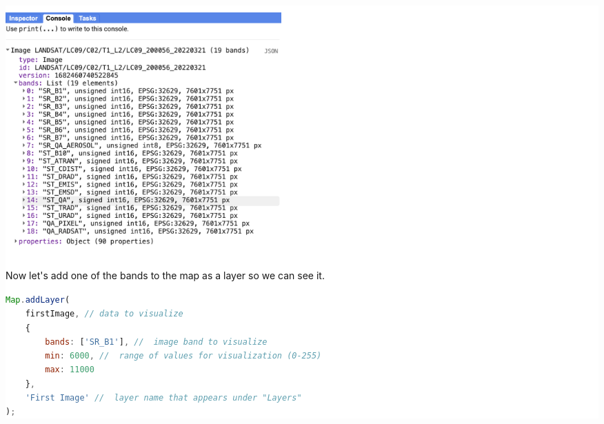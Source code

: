 <img align="center" src="../images/intro-gee/fig28.png" vspace="10" width="400">

Now let's add one of the bands to the map as a layer so we can see it.

```javascript
Map.addLayer(
    firstImage, // data to visualize
    {
        bands: ['SR_B1'], //  image band to visualize
        min: 6000, //  range of values for visualization (0-255)
        max: 11000
    },
    'First Image' //  layer name that appears under "Layers"
);
```
